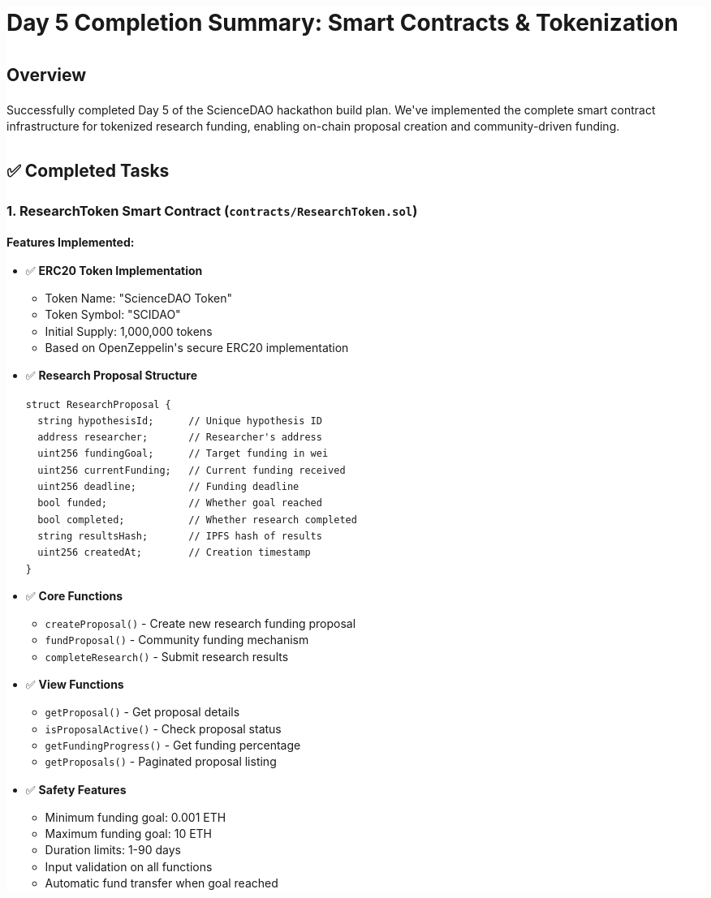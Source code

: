 # Day 5 Completion Summary: Smart Contracts & Tokenization

## Overview
Successfully completed Day 5 of the ScienceDAO hackathon build plan. We've implemented the complete smart contract infrastructure for tokenized research funding, enabling on-chain proposal creation and community-driven funding.

## ✅ Completed Tasks

### 1. ResearchToken Smart Contract (`contracts/ResearchToken.sol`)

**Features Implemented:**
- ✅ **ERC20 Token Implementation**
  - Token Name: "ScienceDAO Token"
  - Token Symbol: "SCIDAO"
  - Initial Supply: 1,000,000 tokens
  - Based on OpenZeppelin's secure ERC20 implementation

- ✅ **Research Proposal Structure**
  ```solidity
  struct ResearchProposal {
    string hypothesisId;      // Unique hypothesis ID
    address researcher;       // Researcher's address
    uint256 fundingGoal;      // Target funding in wei
    uint256 currentFunding;   // Current funding received
    uint256 deadline;         // Funding deadline
    bool funded;              // Whether goal reached
    bool completed;           // Whether research completed
    string resultsHash;       // IPFS hash of results
    uint256 createdAt;        // Creation timestamp
  }
  ```

- ✅ **Core Functions**
  - `createProposal()` - Create new research funding proposal
  - `fundProposal()` - Community funding mechanism
  - `completeResearch()` - Submit research results

- ✅ **View Functions**
  - `getProposal()` - Get proposal details
  - `isProposalActive()` - Check proposal status
  - `getFundingProgress()` - Get funding percentage
  - `getProposals()` - Paginated proposal listing

- ✅ **Safety Features**
  - Minimum funding goal: 0.001 ETH
  - Maximum funding goal: 10 ETH
  - Duration limits: 1-90 days
  - Input validation on all functions
  - Automatic fund transfer when goal reached
